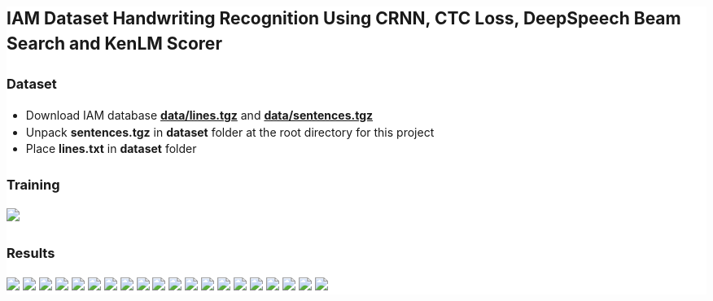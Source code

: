 ## IAM Dataset Handwriting Recognition Using CRNN, CTC Loss, DeepSpeech Beam Search and KenLM Scorer

### Dataset
- Download IAM database **[data/lines.tgz](https://fki.tic.heia-fr.ch/DBs/iamDB/data/lines.tgz)** and **[data/sentences.tgz](https://fki.tic.heia-fr.ch/DBs/iamDB/data/sentences.tgz)**
- Unpack **sentences.tgz** in **dataset** folder at the root directory for this project
- Place **lines.txt** in **dataset** folder

### Training
<img src="https://raw.githubusercontent.com/dredwardhyde/iam-crnn-ctc-recognition/master/results/training.png" width="678"/>  

### Results
<img src="https://raw.githubusercontent.com/dredwardhyde/iam-crnn-ctc-recognition/master/results/Figure_1.png" width="1000"/>  
<img src="https://raw.githubusercontent.com/dredwardhyde/iam-crnn-ctc-recognition/master/results/Figure_2.png" width="1000"/>  
<img src="https://raw.githubusercontent.com/dredwardhyde/iam-crnn-ctc-recognition/master/results/Figure_3.png" width="1000"/>  
<img src="https://raw.githubusercontent.com/dredwardhyde/iam-crnn-ctc-recognition/master/results/Figure_4.png" width="1000"/>  
<img src="https://raw.githubusercontent.com/dredwardhyde/iam-crnn-ctc-recognition/master/results/Figure_5.png" width="1000"/>  
<img src="https://raw.githubusercontent.com/dredwardhyde/iam-crnn-ctc-recognition/master/results/Figure_6.png" width="1000"/>  
<img src="https://raw.githubusercontent.com/dredwardhyde/iam-crnn-ctc-recognition/master/results/Figure_7.png" width="1000"/>  
<img src="https://raw.githubusercontent.com/dredwardhyde/iam-crnn-ctc-recognition/master/results/Figure_8.png" width="1000"/>  
<img src="https://raw.githubusercontent.com/dredwardhyde/iam-crnn-ctc-recognition/master/results/Figure_9.png" width="1000"/>  
<img src="https://raw.githubusercontent.com/dredwardhyde/iam-crnn-ctc-recognition/master/results/Figure_10.png" width="1000"/>  
<img src="https://raw.githubusercontent.com/dredwardhyde/iam-crnn-ctc-recognition/master/results/Figure_11.png" width="1000"/>  
<img src="https://raw.githubusercontent.com/dredwardhyde/iam-crnn-ctc-recognition/master/results/Figure_12.png" width="1000"/>  
<img src="https://raw.githubusercontent.com/dredwardhyde/iam-crnn-ctc-recognition/master/results/Figure_13.png" width="1000"/>  
<img src="https://raw.githubusercontent.com/dredwardhyde/iam-crnn-ctc-recognition/master/results/Figure_14.png" width="1000"/>  
<img src="https://raw.githubusercontent.com/dredwardhyde/iam-crnn-ctc-recognition/master/results/Figure_15.png" width="1000"/>  
<img src="https://raw.githubusercontent.com/dredwardhyde/iam-crnn-ctc-recognition/master/results/Figure_16.png" width="1000"/>  
<img src="https://raw.githubusercontent.com/dredwardhyde/iam-crnn-ctc-recognition/master/results/Figure_17.png" width="1000"/>  
<img src="https://raw.githubusercontent.com/dredwardhyde/iam-crnn-ctc-recognition/master/results/Figure_18.png" width="1000"/>  
<img src="https://raw.githubusercontent.com/dredwardhyde/iam-crnn-ctc-recognition/master/results/Figure_19.png" width="1000"/>  
<img src="https://raw.githubusercontent.com/dredwardhyde/iam-crnn-ctc-recognition/master/results/Figure_20.png" width="1000"/>  
